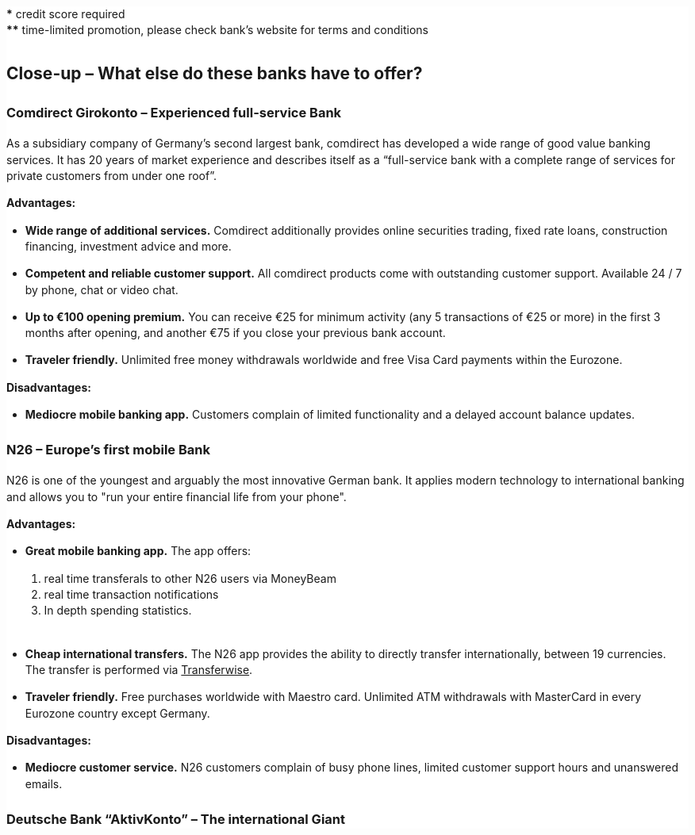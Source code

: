 __\*__ credit score required<br/>
__\*\*__ time-limited promotion, please check bank’s website for terms and conditions

## Close-up – What else do these banks have to offer?

### **Comdirect Girokonto – Experienced full-service Bank**

As a subsidiary company of Germany’s second largest bank, comdirect has developed a wide range of good value banking services. It has 20 years of market experience and describes itself as a “full-service bank with a complete range of services for private customers from under one roof”.

**Advantages:**

+ **Wide range of additional services.** Comdirect additionally provides online securities trading, fixed rate loans, construction financing, investment advice and more.

+ **Competent and reliable customer support.** All comdirect products come with outstanding customer support. Available 24 / 7 by phone, chat or video chat.

+ **Up to €100 opening premium.** You can receive €25 for minimum activity (any 5 transactions of €25 or more) in the first 3 months after opening, and another €75 if you close your previous bank account.

+ **Traveler friendly.** Unlimited free money withdrawals worldwide and free Visa Card payments within the Eurozone.

**Disadvantages:**

- **Mediocre mobile banking app.** Customers complain of limited functionality and a delayed account balance updates.


### **N26 – Europe’s first mobile Bank**

N26 is one of the youngest and arguably the most innovative German bank. It applies modern technology to international banking and allows you to "run your entire financial life from your phone".

**Advantages:**

+ **Great mobile banking app.** The app offers:
  1. real time transferals to other N26 users via MoneyBeam
  1. real time transaction notifications
  1. In depth spending statistics.
<br/><br/>

+ **Cheap international transfers.** The N26 app provides the ability to directly transfer internationally, between 19 currencies. The transfer is performed via [Transferwise](https://transferwise.com/us/).

+ **Traveler friendly.** Free purchases worldwide with Maestro card. Unlimited ATM withdrawals with MasterCard in every Eurozone country except Germany.

**Disadvantages:**

- **Mediocre customer service.** N26 customers complain of busy phone lines, limited customer support hours and unanswered emails.

### **Deutsche Bank “AktivKonto” – The international Giant**
